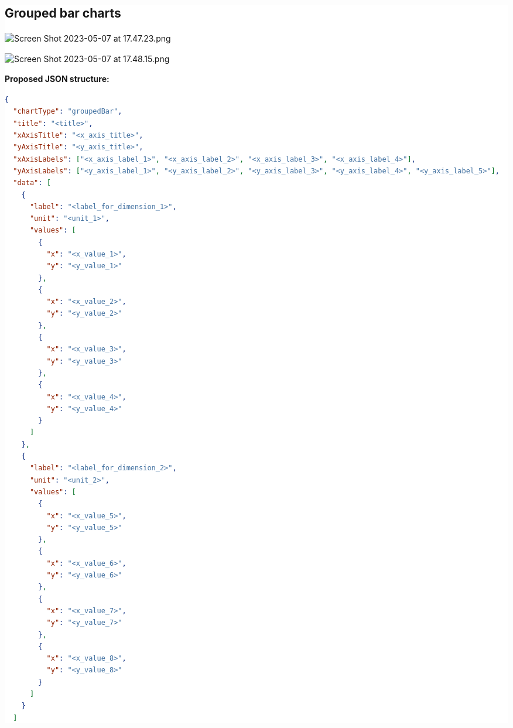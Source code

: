 ## **Grouped bar charts**

![Screen Shot 2023-05-07 at 17.47.23.png](<../../../assets/images/Screen Shot 2023-05-07 at 17.47.23.png>)

![Screen Shot 2023-05-07 at 17.48.15.png](<../../../assets/images/Screen Shot 2023-05-07 at 17.48.15.png>)

**Proposed JSON structure:**

```json
{
  "chartType": "groupedBar",
  "title": "<title>",
  "xAxisTitle": "<x_axis_title>",
  "yAxisTitle": "<y_axis_title>",
  "xAxisLabels": ["<x_axis_label_1>", "<x_axis_label_2>", "<x_axis_label_3>", "<x_axis_label_4>"],
  "yAxisLabels": ["<y_axis_label_1>", "<y_axis_label_2>", "<y_axis_label_3>", "<y_axis_label_4>", "<y_axis_label_5>"],
  "data": [
    {
      "label": "<label_for_dimension_1>",
      "unit": "<unit_1>",
      "values": [
        {
          "x": "<x_value_1>",
          "y": "<y_value_1>"
        },
        {
          "x": "<x_value_2>",
          "y": "<y_value_2>"
        },
        {
          "x": "<x_value_3>",
          "y": "<y_value_3>"
        },
        {
          "x": "<x_value_4>",
          "y": "<y_value_4>"
        }
      ]
    },
    {
      "label": "<label_for_dimension_2>",
      "unit": "<unit_2>",
      "values": [
        {
          "x": "<x_value_5>",
          "y": "<y_value_5>"
        },
        {
          "x": "<x_value_6>",
          "y": "<y_value_6>"
        },
        {
          "x": "<x_value_7>",
          "y": "<y_value_7>"
        },
        {
          "x": "<x_value_8>",
          "y": "<y_value_8>"
        }
      ]
    }
  ]
```
